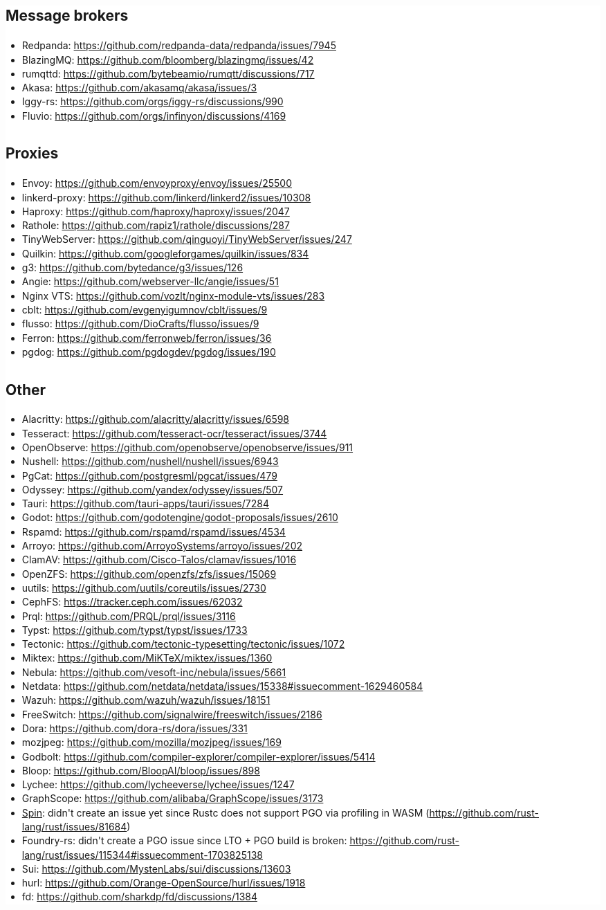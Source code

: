 ## Message brokers

* Redpanda: https://github.com/redpanda-data/redpanda/issues/7945
* BlazingMQ: https://github.com/bloomberg/blazingmq/issues/42
* rumqttd: https://github.com/bytebeamio/rumqtt/discussions/717
* Akasa: https://github.com/akasamq/akasa/issues/3
* Iggy-rs: https://github.com/orgs/iggy-rs/discussions/990
* Fluvio: https://github.com/orgs/infinyon/discussions/4169

## Proxies

* Envoy: https://github.com/envoyproxy/envoy/issues/25500
* linkerd-proxy: https://github.com/linkerd/linkerd2/issues/10308
* Haproxy: https://github.com/haproxy/haproxy/issues/2047
* Rathole: https://github.com/rapiz1/rathole/discussions/287
* TinyWebServer: https://github.com/qinguoyi/TinyWebServer/issues/247
* Quilkin: https://github.com/googleforgames/quilkin/issues/834
* g3: https://github.com/bytedance/g3/issues/126
* Angie: https://github.com/webserver-llc/angie/issues/51
* Nginx VTS: https://github.com/vozlt/nginx-module-vts/issues/283
* cblt: https://github.com/evgenyigumnov/cblt/issues/9
* flusso: https://github.com/DioCrafts/flusso/issues/9
* Ferron: https://github.com/ferronweb/ferron/issues/36
* pgdog: https://github.com/pgdogdev/pgdog/issues/190

## Other

* Alacritty: https://github.com/alacritty/alacritty/issues/6598
* Tesseract: https://github.com/tesseract-ocr/tesseract/issues/3744
* OpenObserve: https://github.com/openobserve/openobserve/issues/911
* Nushell: https://github.com/nushell/nushell/issues/6943
* PgCat: https://github.com/postgresml/pgcat/issues/479
* Odyssey: https://github.com/yandex/odyssey/issues/507
* Tauri: https://github.com/tauri-apps/tauri/issues/7284
* Godot: https://github.com/godotengine/godot-proposals/issues/2610
* Rspamd: https://github.com/rspamd/rspamd/issues/4534
* Arroyo: https://github.com/ArroyoSystems/arroyo/issues/202
* ClamAV: https://github.com/Cisco-Talos/clamav/issues/1016
* OpenZFS: https://github.com/openzfs/zfs/issues/15069
* uutils: https://github.com/uutils/coreutils/issues/2730
* CephFS: https://tracker.ceph.com/issues/62032
* Prql: https://github.com/PRQL/prql/issues/3116
* Typst: https://github.com/typst/typst/issues/1733
* Tectonic: https://github.com/tectonic-typesetting/tectonic/issues/1072
* Miktex: https://github.com/MiKTeX/miktex/issues/1360
* Nebula: https://github.com/vesoft-inc/nebula/issues/5661
* Netdata: https://github.com/netdata/netdata/issues/15338#issuecomment-1629460584
* Wazuh: https://github.com/wazuh/wazuh/issues/18151
* FreeSwitch: https://github.com/signalwire/freeswitch/issues/2186
* Dora: https://github.com/dora-rs/dora/issues/331
* mozjpeg: https://github.com/mozilla/mozjpeg/issues/169
* Godbolt: https://github.com/compiler-explorer/compiler-explorer/issues/5414
* Bloop: https://github.com/BloopAI/bloop/issues/898
* Lychee: https://github.com/lycheeverse/lychee/issues/1247
* GraphScope: https://github.com/alibaba/GraphScope/issues/3173
* [Spin](https://github.com/fermyon/spin): didn't create an issue yet since Rustc does not support PGO via profiling in WASM (https://github.com/rust-lang/rust/issues/81684)
* Foundry-rs: didn't create a PGO issue since LTO + PGO build is broken: https://github.com/rust-lang/rust/issues/115344#issuecomment-1703825138
* Sui: https://github.com/MystenLabs/sui/discussions/13603
* hurl: https://github.com/Orange-OpenSource/hurl/issues/1918
* fd: https://github.com/sharkdp/fd/discussions/1384
